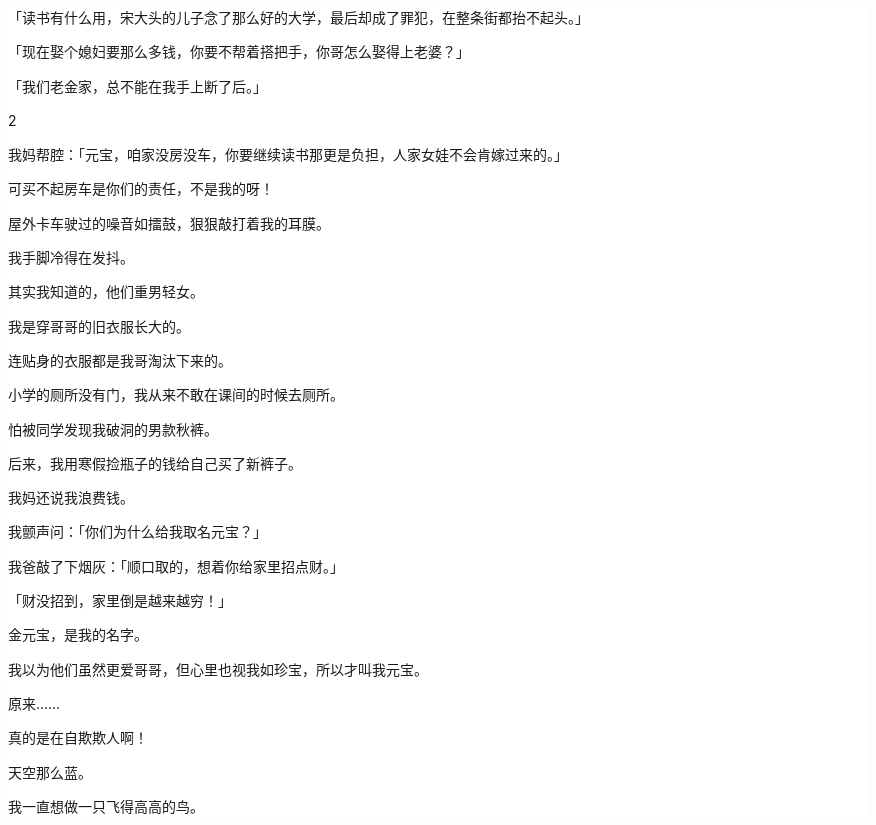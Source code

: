 
「读书有什么用，宋大头的儿子念了那么好的大学，最后却成了罪犯，在整条街都抬不起头。」


「现在娶个媳妇要那么多钱，你要不帮着搭把手，你哥怎么娶得上老婆？」


「我们老金家，总不能在我手上断了后。」


2


我妈帮腔：「元宝，咱家没房没车，你要继续读书那更是负担，人家女娃不会肯嫁过来的。」


可买不起房车是你们的责任，不是我的呀！


屋外卡车驶过的噪音如擂鼓，狠狠敲打着我的耳膜。


我手脚冷得在发抖。


其实我知道的，他们重男轻女。


我是穿哥哥的旧衣服长大的。


连贴身的衣服都是我哥淘汰下来的。


小学的厕所没有门，我从来不敢在课间的时候去厕所。


怕被同学发现我破洞的男款秋裤。


后来，我用寒假捡瓶子的钱给自己买了新裤子。


我妈还说我浪费钱。


我颤声问：「你们为什么给我取名元宝？」


我爸敲了下烟灰：「顺口取的，想着你给家里招点财。」


「财没招到，家里倒是越来越穷！」


金元宝，是我的名字。


我以为他们虽然更爱哥哥，但心里也视我如珍宝，所以才叫我元宝。


原来……


真的是在自欺欺人啊！


天空那么蓝。


我一直想做一只飞得高高的鸟。

